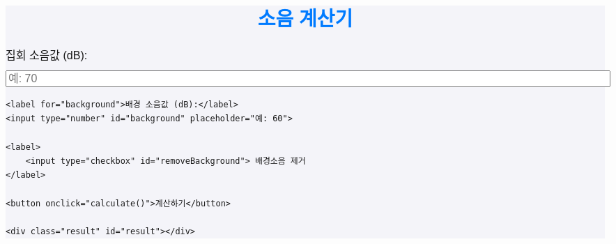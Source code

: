 <!DOCTYPE html>
<html lang="ko">
<head>
    <meta charset="UTF-8">
    <meta name="viewport" content="width=device-width, initial-scale=1.0">
    <title>소음 계산기</title>
    <style>
        body {
            font-family: sans-serif;
            padding: 20px;
            background-color: #f4f4f9;
        }
        h1 {
            text-align: center;
            color: #007bff;
        }
        input, label, button {
            display: block;
            width: 100%;
            margin: 10px 0;
            font-size: 16px;
        }
        button {
            padding: 10px;
            background-color: #007bff;
            color: white;
            border: none;
            border-radius: 5px;
        }
        .result {
            margin-top: 20px;
            padding: 10px;
            background-color: #e9ecef;
            border-radius: 5px;
            font-size: 18px;
        }
    </style>
</head>
<body>
    <h1>소음 계산기</h1>
    <label for="noise">집회 소음값 (dB):</label>
    <input type="number" id="noise" placeholder="예: 70">

    <label for="background">배경 소음값 (dB):</label>
    <input type="number" id="background" placeholder="예: 60">

    <label>
        <input type="checkbox" id="removeBackground"> 배경소음 제거
    </label>

    <button onclick="calculate()">계산하기</button>

    <div class="result" id="result"></div>
